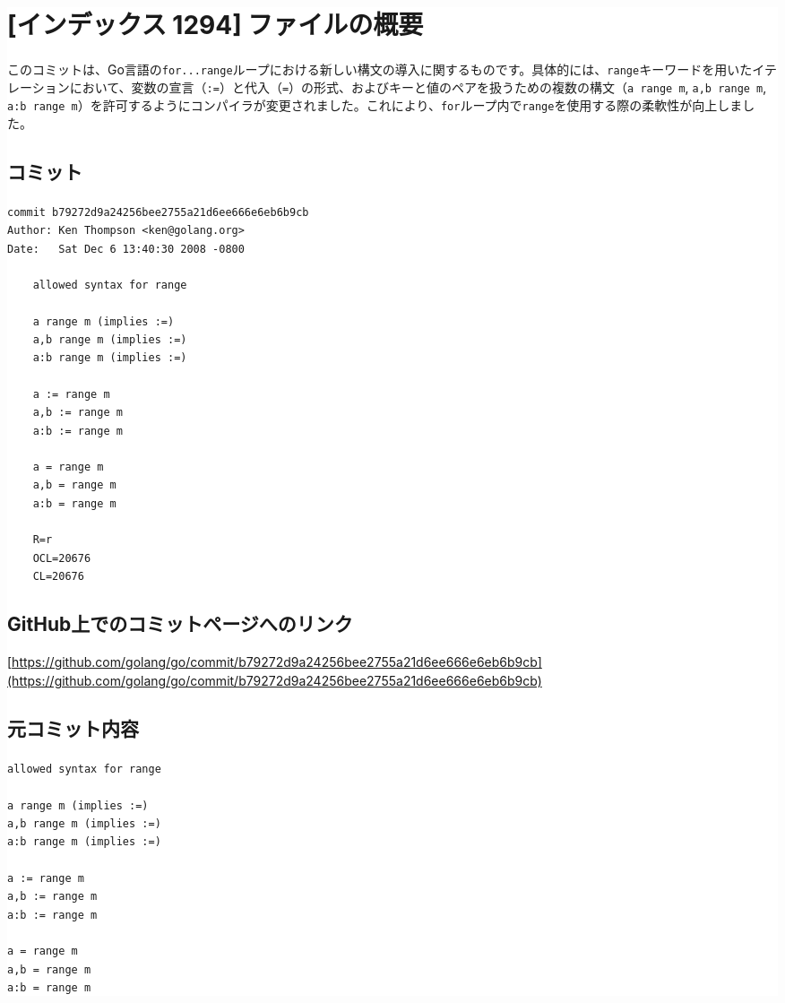 # [インデックス 1294] ファイルの概要

このコミットは、Go言語の`for...range`ループにおける新しい構文の導入に関するものです。具体的には、`range`キーワードを用いたイテレーションにおいて、変数の宣言（`:=`）と代入（`=`）の形式、およびキーと値のペアを扱うための複数の構文（`a range m`, `a,b range m`, `a:b range m`）を許可するようにコンパイラが変更されました。これにより、`for`ループ内で`range`を使用する際の柔軟性が向上しました。

## コミット

```
commit b79272d9a24256bee2755a21d6ee666e6eb6b9cb
Author: Ken Thompson <ken@golang.org>
Date:   Sat Dec 6 13:40:30 2008 -0800

    allowed syntax for range
    
    a range m (implies :=)
    a,b range m (implies :=)
    a:b range m (implies :=)
    
    a := range m
    a,b := range m
    a:b := range m
    
    a = range m
    a,b = range m
    a:b = range m
    
    R=r
    OCL=20676
    CL=20676
```

## GitHub上でのコミットページへのリンク

[https://github.com/golang/go/commit/b79272d9a24256bee2755a21d6ee666e6eb6b9cb](https://github.com/golang/go/commit/b79272d9a24256bee2755a21d6ee666e6eb6b9cb)

## 元コミット内容

```
allowed syntax for range
    
a range m (implies :=)
a,b range m (implies :=)
a:b range m (implies :=)

a := range m
a,b := range m
a:b := range m

a = range m
a,b = range m
a:b = range m
```
